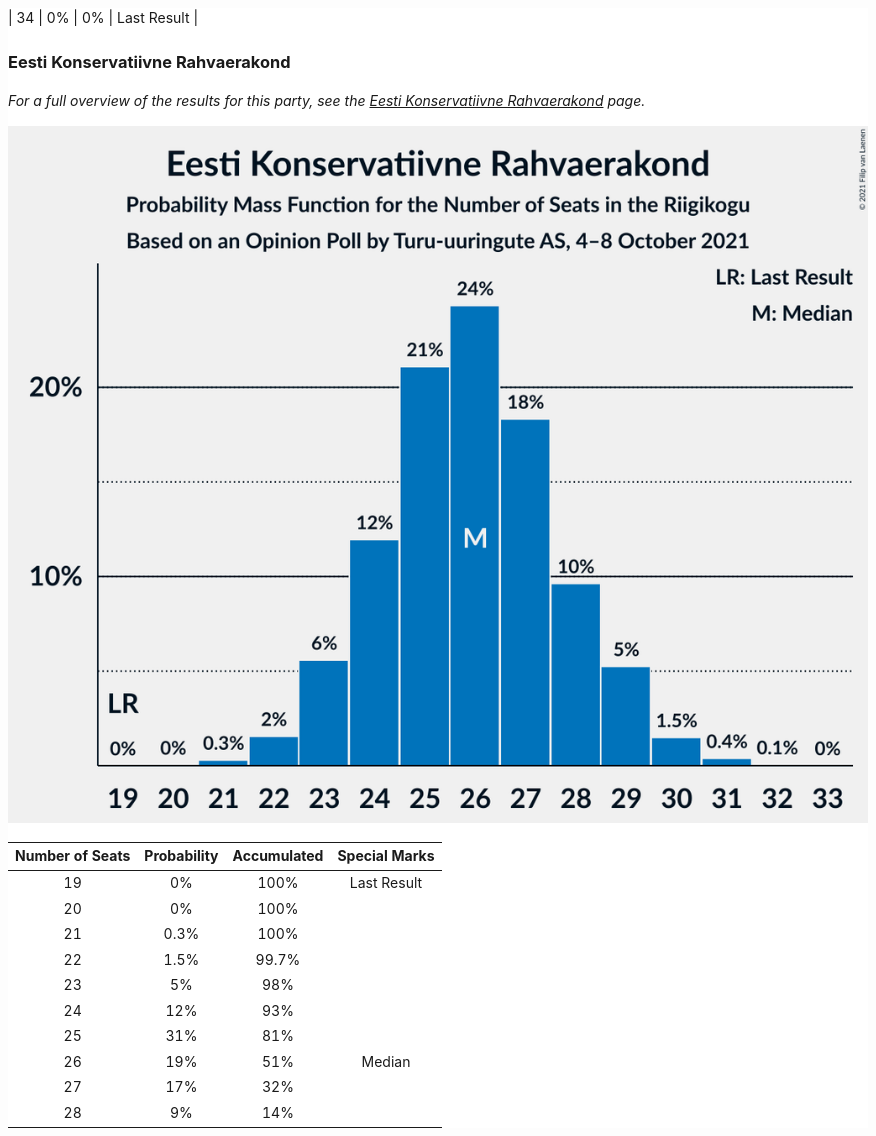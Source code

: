 | 34 | 0% | 0% | Last Result |

### Eesti Konservatiivne Rahvaerakond

*For a full overview of the results for this party, see the [Eesti Konservatiivne Rahvaerakond](party-eestikonservatiivnerahvaerakond.html) page.*

![Graph with seats probability mass function not yet produced](2021-10-08-Turu-uuringuteAS-seats-pmf-eestikonservatiivnerahvaerakond.png "Seats Probability Mass Function")

| Number of Seats | Probability | Accumulated | Special Marks |
|:---------------:|:-----------:|:-----------:|:-------------:|
| 19 | 0% | 100% | Last Result |
| 20 | 0% | 100% |  |
| 21 | 0.3% | 100% |  |
| 22 | 1.5% | 99.7% |  |
| 23 | 5% | 98% |  |
| 24 | 12% | 93% |  |
| 25 | 31% | 81% |  |
| 26 | 19% | 51% | Median |
| 27 | 17% | 32% |  |
| 28 | 9% | 14% |  |